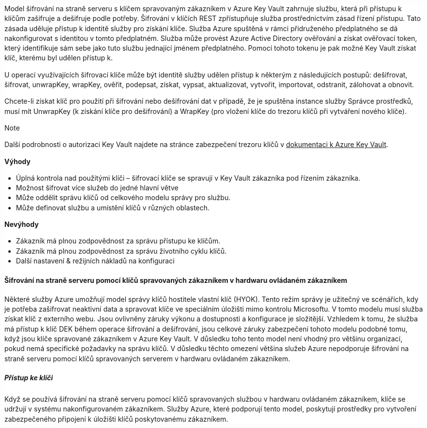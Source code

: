 Model šifrování na straně serveru s klíčem spravovaným zákazníkem v Azure Key Vault zahrnuje službu, která při přístupu k klíčům zašifruje a dešifruje podle potřeby. Šifrování v klíčích REST zpřístupňuje služba prostřednictvím zásad řízení přístupu. Tato zásada uděluje přístup k identitě služby pro získání klíče. Služba Azure spuštěná v rámci přidruženého předplatného se dá nakonfigurovat s identitou v tomto předplatném. Služba může provést Azure Active Directory ověřování a získat ověřovací token, který identifikuje sám sebe jako tuto službu jednající jménem předplatného. Pomocí tohoto tokenu je pak možné Key Vault získat klíč, kterému byl udělen přístup k.

U operací využívajících šifrovací klíče může být identitě služby udělen přístup k některým z následujících postupů: dešifrovat, šifrovat, unwrapKey, wrapKey, ověřit, podepsat, získat, vypsat, aktualizovat, vytvořit, importovat, odstranit, zálohovat a obnovit.

Chcete-li získat klíč pro použití při šifrování nebo dešifrování dat v případě, že je spuštěna instance služby Správce prostředků, musí mít UnwrapKey (k získání klíče pro dešifrování) a WrapKey (pro vložení klíče do trezoru klíčů při vytváření nového klíče).

>[!NOTE]
>Další podrobnosti o autorizaci Key Vault najdete na stránce zabezpečení trezoru klíčů v [dokumentaci k Azure Key Vault](../../key-vault/key-vault-secure-your-key-vault.md).

**Výhody**

- Úplná kontrola nad použitými klíči – šifrovací klíče se spravují v Key Vault zákazníka pod řízením zákazníka.
- Možnost šifrovat více služeb do jedné hlavní větve
- Může oddělit správu klíčů od celkového modelu správy pro službu.
- Může definovat službu a umístění klíčů v různých oblastech.

**Nevýhody**

- Zákazník má plnou zodpovědnost za správu přístupu ke klíčům.
- Zákazník má plnou zodpovědnost za správu životního cyklu klíčů.
- Další nastavení & režijních nákladů na konfiguraci

#### <a name="server-side-encryption-using-customer-managed-keys-in-customer-controlled-hardware"></a>Šifrování na straně serveru pomocí klíčů spravovaných zákazníkem v hardwaru ovládaném zákazníkem

Některé služby Azure umožňují model správy klíčů hostitele vlastní klíč (HYOK). Tento režim správy je užitečný ve scénářích, kdy je potřeba zašifrovat neaktivní data a spravovat klíče ve speciálním úložišti mimo kontrolu Microsoftu. V tomto modelu musí služba získat klíč z externího webu. Jsou ovlivněny záruky výkonu a dostupnosti a konfigurace je složitější. Vzhledem k tomu, že služba má přístup k klíč DEK během operace šifrování a dešifrování, jsou celkové záruky zabezpečení tohoto modelu podobné tomu, když jsou klíče spravované zákazníkem v Azure Key Vault.  V důsledku toho tento model není vhodný pro většinu organizací, pokud nemá specifické požadavky na správu klíčů. V důsledku těchto omezení většina služeb Azure nepodporuje šifrování na straně serveru pomocí klíčů spravovaných serverem v hardwaru ovládaném zákazníkem.

##### <a name="key-access"></a>Přístup ke klíči

Když se používá šifrování na straně serveru pomocí klíčů spravovaných službou v hardwaru ovládaném zákazníkem, klíče se udržují v systému nakonfigurovaném zákazníkem. Služby Azure, které podporují tento model, poskytují prostředky pro vytvoření zabezpečeného připojení k úložišti klíčů poskytovanému zákazníkem.
